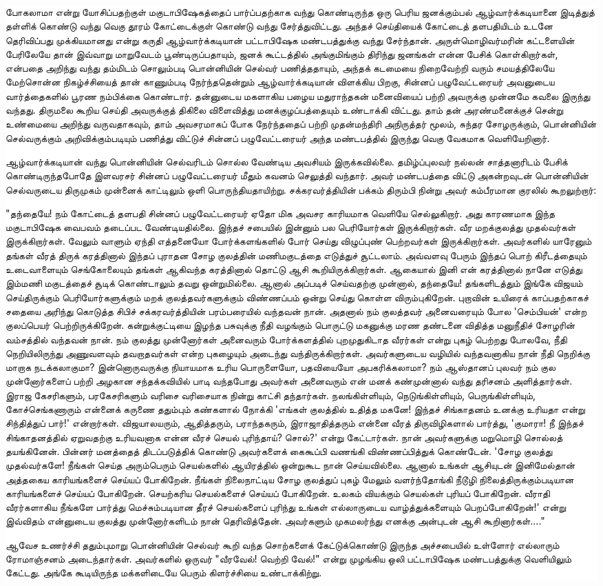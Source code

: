 போகலாமா என்று யோசிப்பதற்குள் மகுடாபிஷேகத்தைப் பார்ப்பதற்காக வந்து கொண்டிருந்த ஒரு பெரிய ஜனக்கும்பல் ஆழ்வார்க்கடியானை இடித்துத் தள்ளிக் கொண்டு வந்து வெகு தூரம் கோட்டைக்குள் கொண்டு வந்து சேர்த்துவிட்டது. அந்தச் செய்தியைக் கோட்டைத் தளபதியிடம் உடனே தெரிவிப்பது முக்கியமானது என்று கருதி ஆழ்வார்க்கடியான் பட்டாபிஷேக மண்டபத்துக்கு வந்து சேர்ந்தான். அருள்மொழிவர்மரின் கட்டளையின் பேரிலேயே தான் இவ்வாறு மாறுவேடம் பூண்டிருப்பதாயும், ஜனக் கூட்டத்தில் அங்குமிங்கும் திரிந்து ஜனங்கள் என்ன பேசிக் கொள்கிறார்கள், என்பதை அறிந்து வந்து தம்மிடம் சொலும்படி பொன்னியின் செல்வர் பணித்ததாயும், அந்தக் கடமையை நிறைவேற்றி வரும் சமயத்திலேயே மேற்சொன்ன நிகழ்ச்சியைத் தான் காணும்படி நேர்ந்ததென்றும் ஆழ்வார்க்கடியான் விளக்கிய பிறகு, சின்னப் பழுவேட்டரையர் அவனுடைய வார்த்தைகளில் பூரண நம்பிக்கை கொண்டார். தன்னுடைய மகளாகிய பழைய மதுராந்தகன் மனைவியைப் பற்றி அவருக்கு முன்னமே கவலை இருந்து வந்தது. திருமலை கூறிய செய்தி அவருக்குத் திகிலை விளைவித்து மனக்குழப்பத்தையும் உண்டாக்கி விட்டது. தாம் தன் அரண்மனைக்குச் சென்று உண்மையை அறிந்து வருவதாகவும், தாம் அவசரமாகப் போக நேர்ந்ததைப் பற்றி முதன்மந்திரி அநிருத்தர் மூலம், சுந்தர சோழருக்கும், பொன்னியின் செல்வருக்கும் அறிவிக்கும்படியும் பணித்து விட்டுச் சின்னப் பழுவேட்டரையர் அந்த மண்டபத்தில் இருந்து வெகு வேகமாக வெளியேறினார்.

ஆழ்வார்க்கடியான் வந்து பொன்னியின் செல்வரிடம் சொல்ல வேண்டிய அவசியம் இருக்கவில்லை. தமிழ்ப்புலவர் நல்லன் சாத்தனாரிடம் பேசிக் கொண்டிருந்தபோதே இளவரசர் சின்னப் பழுவேட்டரையர் மீதும் கவனம் செலுத்தி வந்தார். அவர் மண்டபத்தை விட்டு அகன்றவுடன் பொன்னியின் செல்வருடைய திருமுகம் முன்னைக் காட்டிலும் ஒளி பொருந்தியதாயிற்று. சக்கரவர்த்தியின் பக்கம் திரும்பி நின்று அவர் கம்பீரமான குரலில் கூறலுற்றார்:

"தந்தையே! நம் கோட்டைத் தளபதி சின்னப் பழுவேட்டரையர் ஏதோ மிக அவசர காரியமாக வெளியே செல்லுகிறார். அது காரணமாக இந்த மகுடாபிஷேக வைபவம் தடைப்பட வேண்டியதில்லை. இந்தச் சபையில் இன்னும் பல பெரியோர்கள் இருக்கிறார்கள். வீர மறக்குலத்து முதல்வர்கள் இருக்கிறார்கள். வேலும் வாளும் ஏந்தி எத்தனையோ போர்க்களங்களில் போர் செய்து விழுப்புண் பெற்றவர்கள் இருக்கிறார்கள். அவர்களில் யாரேனும் தங்கள் வீரத் திருக் கரத்தினால் இந்தப் புராதன சோழ குலத்தின் மணிமகுடத்தை எடுத்துச் சூட்டலாம். அவ்வளவு பேரும் இந்தப் பொற் கிரீடத்தையும் உடைவாளையும் செங்கோலையும் தங்கள் ஆகிவந்த கரத்தினால் தொட்டு ஆசி கூறியிருக்கிறார்கள். ஆகையால் இனி என் கரத்தினால் நானே எடுத்து இம்மணி மகுடத்தைச் சூடிக் கொண்டாலும் தவறு ஒன்றுமில்லை. ஆனால் அப்படிச் செய்வதற்கு முன்னால், தந்தையே! தங்களிடத்தும் இங்கே விஜயம் செய்திருக்கும் பெரியோர்களுக்கும் மறக் குலத்தவர்களுக்கும் விண்ணப்பம் ஒன்று செய்து கொள்ள விரும்புகிறேன். புறாவின் உயிரைக் காப்பதற்காகச் சதையை அரிந்து கொடுத்த சிபிச் சக்கரவர்த்தியின் பரம்பரையில் வந்தவன் நான். அதனால் நம் குலத்தவர் அனைவரையும் போல 'செம்பியன்' என்ற குலப்பெயர் பெற்றிருக்கிறேன். கன்றுக்குட்டியை இழந்த பசுவுக்கு நீதி வழங்கும் பொருட்டு மகனுக்கு மரண தண்டனை விதித்த மனுநீதிச் சோழரின் வம்சத்தில் வந்தவன் நான். நம் குலத்து முன்னோர்கள் அனைவரும் போர்க்களத்தில் புறமுதுகிடாத வீரர்கள் என்று புகழ் பெற்றது போலவே, நீதி நெறியிலிருந்து அணுவளவும் தவறாதவர்கள் என்ற புகழையும் அடைந்து வந்திருக்கிறார்கள். அவர்களுடைய வழியில் வந்தவனாகிய நான் நீதி நெறிக்கு மாறாக நடக்கலாகுமா? இன்னொருவருக்கு நியாயமாக உரிய பொருளையோ, பதவியையோ அபகரிக்கலாமா? நம் ஆஸ்தானப் புலவர் நம் குல முன்னோர்களைப் பற்றி அழகான சந்தக்கவியில் பாடி வந்தபோது அவர்கள் அனைவரும் என் மனக் கண்முன்னால் வந்து தரிசனம் அளித்தார்கள். இராஜ கேசரிகளும், பரகேசரிகளும் வரிசை வரிசையாக நின்று காட்சி தந்தார்கள். நலங்கிள்ளியும், நெடுங்கிள்ளியும், பெருங்கிள்ளியும், கோச்செங்கணாரும் என்னைக் கருணை ததும்பும் கண்களால் நோக்கி 'எங்கள் குலத்தில் உதித்த மகனே! இந்தச் சிங்காதனம் உனக்கு உரியதா என்று சிந்தித்துப் பார்!' என்றார்கள். விஜயாலயரும், ஆதித்தரும், பராந்தகரும், இராஜாதித்தரும் என்னை வீரத் திருவிழிகளால் பார்த்து, 'குமாரா!
நீ இந்தச் சிங்காதனத்தில் ஏறுவதற்கு உரியவனாக என்ன வீரச் செயல் புரிந்தாய்? சொல்?' என்று கேட்டார்கள். நான் அவர்களுக்கு மறுமொழி சொல்லத் தயங்கினேன். பின்னர் மனத்தைத் திடப்படுத்திக் கொண்டு அவர்களைக் கைகூப்பி வணங்கி விண்ணப்பித்துக் கொண்டேன். 'சோழ குலத்து முதல்வர்களே! நீங்கள் செய்த அரும்பெரும் செயல்களில் ஆயிரத்தில் ஒன்றுகூட நான் செய்யவில்லை. ஆனால் உங்கள் ஆசியுடன் இனிமேல்தான் அத்தகைய காரியங்களைச் செய்யப் போகிறேன். நீங்கள் நிலைநாட்டிய சோழ குலத்துப் புகழ் மேலும் வளர்ந்தோங்கி நீடூழி நிலைத்திருக்கும்படியான காரியங்களைச் செய்யப் போகிறேன். செயற்கரிய செயல்களைச் செய்யப் போகிறேன். உலகம் வியக்கும் செயல்கள் புரியப் போகிறேன். வீராதி வீரர்களாகிய நீங்களே பார்த்து மெச்சும்படியான தீரச் செயல்களைப் புரிந்து உங்கள் எல்லாருடைய வாழ்த்துக்களையும் பெறப்போகிறேன்!' என்று இவ்விதம் என்னுடைய குலத்து முன்னோர்களிடம் நான் தெரிவித்தேன். அவர்களும் முகமலர்ந்து எனக்கு அன்புடன் ஆசி கூறினார்கள்...."

ஆவேச உணர்ச்சி ததும்புமாறு பொன்னியின் செல்வர் கூறி வந்த சொற்களைக் கேட்டுக்கொண்டு இருந்த அச்சபையில் உள்ளோர் எல்லாரும் ரோமாஞ்சனம் அடைந்தார்கள். அவர்களில் ஒருவர் "வீரவேல்! வெற்றி வேல்!" என்று முழங்கிய ஒலி பட்டாபிஷேக மண்டபத்துக்கு வெளியிலும் கேட்டது. அங்கே கூடியிருந்த மக்களிடையே பெரும் கிளர்ச்சியை உண்டாக்கிற்று.
